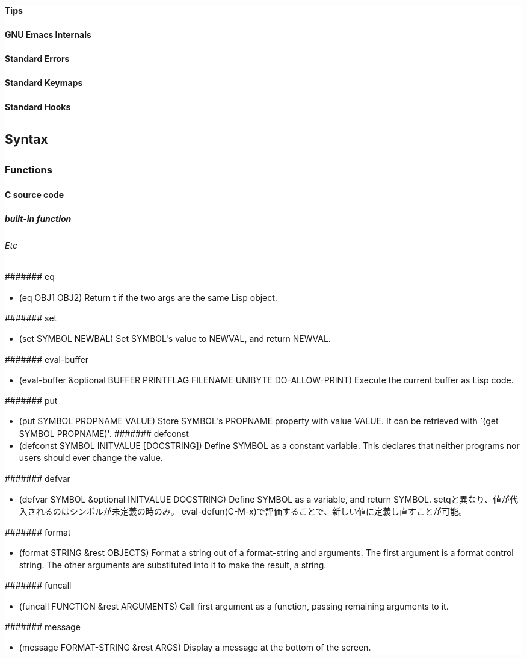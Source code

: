 #### Tips
#### GNU Emacs Internals
#### Standard Errors
#### Standard Keymaps
#### Standard Hooks
## Syntax
### Functions
#### C source code
##### built-in function
###### Etc
####### eq
- (eq OBJ1 OBJ2)
  Return t if the two args are the same Lisp object.

####### set
- (set SYMBOL NEWBAL)
  Set SYMBOL's value to NEWVAL, and return NEWVAL.

####### eval-buffer
- (eval-buffer &optional BUFFER PRINTFLAG FILENAME UNIBYTE DO-ALLOW-PRINT)
  Execute the current buffer as Lisp code.

####### put
- (put SYMBOL PROPNAME VALUE)
  Store SYMBOL's PROPNAME property with value VALUE.
  It can be retrieved with `(get SYMBOL PROPNAME)'.
####### defconst
- (defconst SYMBOL INITVALUE [DOCSTRING])
  Define SYMBOL as a constant variable.
  This declares that neither programs nor users should ever change the value.
  
####### defvar
- (defvar SYMBOL &optional INITVALUE DOCSTRING)
  Define SYMBOL as a variable, and return SYMBOL.
  setqと異なり、値が代入されるのはシンボルが未定義の時のみ。
  eval-defun(C-M-x)で評価することで、新しい値に定義し直すことが可能。

####### format
- (format STRING &rest OBJECTS)
  Format a string out of a format-string and arguments.
  The first argument is a format control string.
  The other arguments are substituted into it to make the result, a string.

####### funcall
- (funcall FUNCTION &rest ARGUMENTS)
  Call first argument as a function, passing remaining arguments to it.

####### message
- (message FORMAT-STRING &rest ARGS)
  Display a message at the bottom of the screen.
